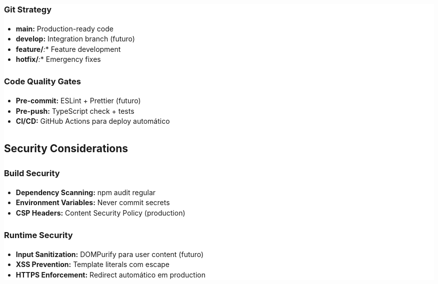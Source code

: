 ### Git Strategy
- **main:** Production-ready code
- **develop:** Integration branch (futuro)
- **feature/***:** Feature development
- **hotfix/***:** Emergency fixes

### Code Quality Gates
- **Pre-commit:** ESLint + Prettier (futuro)
- **Pre-push:** TypeScript check + tests
- **CI/CD:** GitHub Actions para deploy automático

## Security Considerations

### Build Security
- **Dependency Scanning:** npm audit regular
- **Environment Variables:** Never commit secrets
- **CSP Headers:** Content Security Policy (production)

### Runtime Security
- **Input Sanitization:** DOMPurify para user content (futuro)
- **XSS Prevention:** Template literals com escape
- **HTTPS Enforcement:** Redirect automático em production
